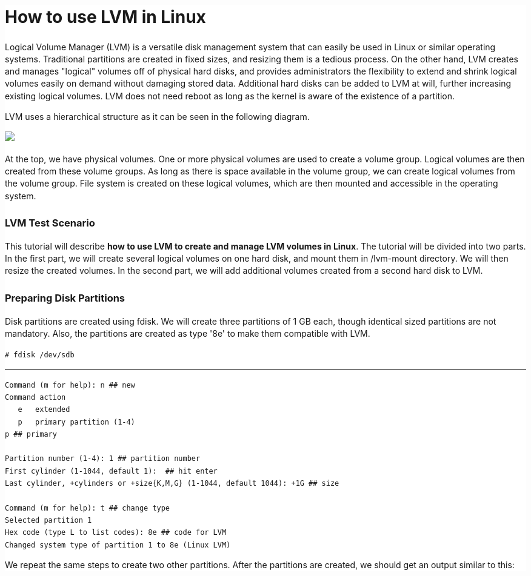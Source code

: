 How to use LVM in Linux
================================================================================
Logical Volume Manager (LVM) is a versatile disk management system that can easily be used in Linux or similar operating systems. Traditional partitions are created in fixed sizes, and resizing them is a tedious process. On the other hand, LVM creates and manages "logical" volumes off of physical hard disks, and provides administrators the flexibility to extend and shrink logical volumes easily on demand without damaging stored data. Additional hard disks can be added to LVM at will, further increasing existing logical volumes. LVM does not need reboot as long as the kernel is aware of the existence of a partition.

LVM uses a hierarchical structure as it can be seen in the following diagram.

![](https://farm3.staticflickr.com/2910/14127487464_96b24a906b_z.jpg)

At the top, we have physical volumes. One or more physical volumes are used to create a volume group. Logical volumes are then created from these volume groups. As long as there is space available in the volume group, we can create logical volumes from the volume group. File system is created on these logical volumes, which are then mounted and accessible in the operating system.

### LVM Test Scenario ###

This tutorial will describe **how to use LVM to create and manage LVM volumes in Linux**. The tutorial will be divided into two parts. In the first part, we will create several logical volumes on one hard disk, and mount them in /lvm-mount directory. We will then resize the created volumes. In the second part, we will add additional volumes created from a second hard disk to LVM.

### Preparing Disk Partitions ###

Disk partitions are created using fdisk. We will create three partitions of 1 GB each, though identical sized partitions are not mandatory. Also, the partitions are created as type '8e' to make them compatible with LVM.

    # fdisk /dev/sdb 

----------

    Command (m for help): n ## new
    Command action
       e   extended
       p   primary partition (1-4)
    p ## primary
    
    Partition number (1-4): 1 ## partition number
    First cylinder (1-1044, default 1):  ## hit enter
    Last cylinder, +cylinders or +size{K,M,G} (1-1044, default 1044): +1G ## size
    
    Command (m for help): t ## change type
    Selected partition 1
    Hex code (type L to list codes): 8e ## code for LVM
    Changed system type of partition 1 to 8e (Linux LVM)

We repeat the same steps to create two other partitions. After the partitions are created, we should get an output similar to this:
